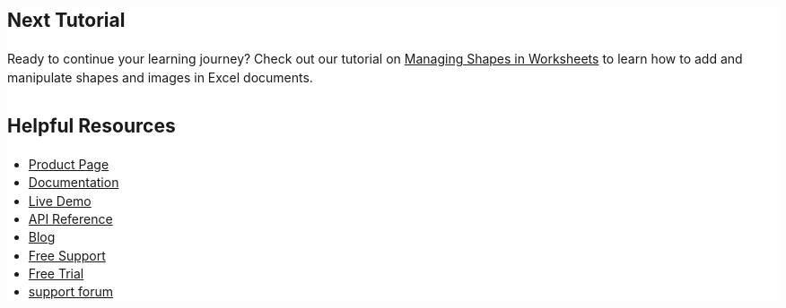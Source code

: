 ## Next Tutorial

Ready to continue your learning journey? Check out our tutorial on [Managing Shapes in Worksheets](/spreadsheet-elements/shapes/) to learn how to add and manipulate shapes and images in Excel documents.

## Helpful Resources

- [Product Page](https://products.aspose.cloud/cells/)
- [Documentation](https://docs.aspose.cloud/cells/)
- [Live Demo](https://products.aspose.app/cells/family)
- [API Reference](https://reference.aspose.cloud/cells/)
- [Blog](https://blog.aspose.cloud/category/cells/)
- [Free Support](https://forum.aspose.cloud/c/cells/7)
- [Free Trial](https://dashboard.aspose.cloud/#/apps)
- [support forum](https://forum.aspose.cloud/c/cells/7)
